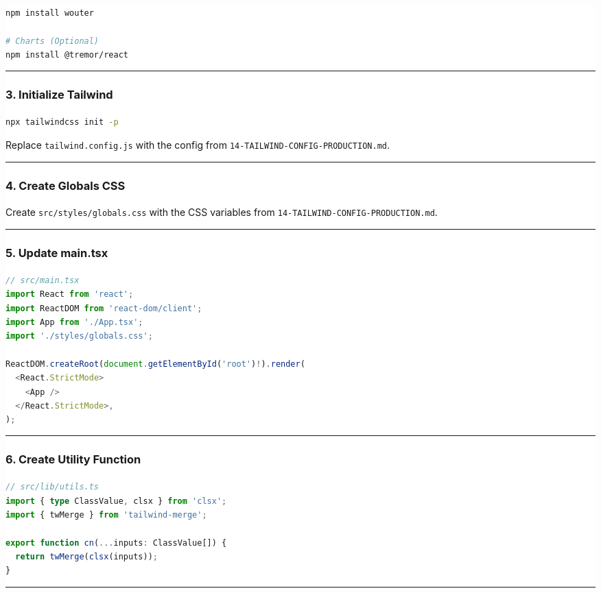 ```bash
npm install wouter

# Charts (Optional)
npm install @tremor/react
```

---

### 3. Initialize Tailwind

```bash
npx tailwindcss init -p
```

Replace `tailwind.config.js` with the config from `14-TAILWIND-CONFIG-PRODUCTION.md`.

---

### 4. Create Globals CSS

Create `src/styles/globals.css` with the CSS variables from `14-TAILWIND-CONFIG-PRODUCTION.md`.

---

### 5. Update main.tsx

```typescript
// src/main.tsx
import React from 'react';
import ReactDOM from 'react-dom/client';
import App from './App.tsx';
import './styles/globals.css';

ReactDOM.createRoot(document.getElementById('root')!).render(
  <React.StrictMode>
    <App />
  </React.StrictMode>,
);
```

---

### 6. Create Utility Function

```typescript
// src/lib/utils.ts
import { type ClassValue, clsx } from 'clsx';
import { twMerge } from 'tailwind-merge';

export function cn(...inputs: ClassValue[]) {
  return twMerge(clsx(inputs));
}
```

---
